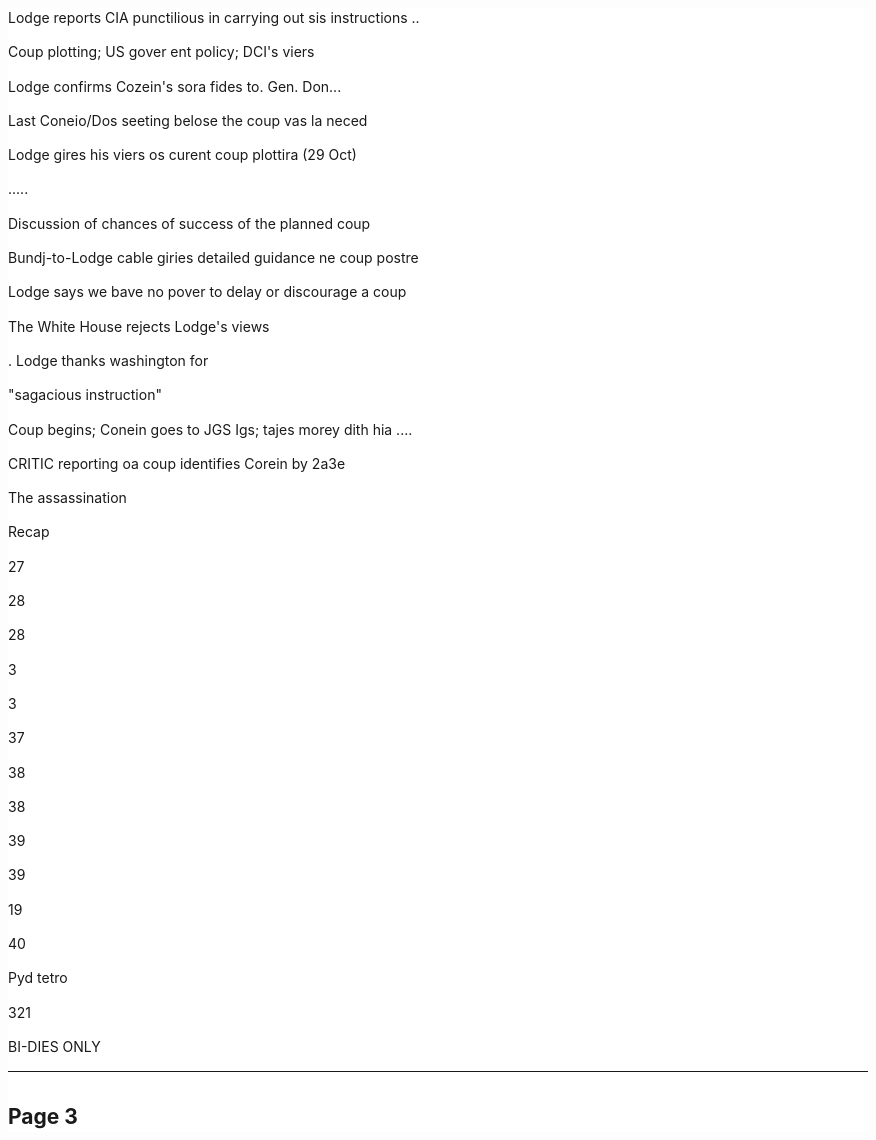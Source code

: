 Lodge reports CIA punctilious in carrying out sis instructions ..

Coup plotting; US gover ent policy; DCI's viers

Lodge confirms Cozein's sora fides to. Gen. Don...

Last Coneio/Dos seeting belose the coup vas la neced

Lodge gires his viers os curent coup plottira (29 Oct)

.....

Discussion of chances of success of the planned coup

Bundj-to-Lodge cable giries detailed guidance ne coup postre

Lodge says we bave no pover to delay or discourage a coup

The White House rejects Lodge's views

. Lodge thanks washington for

"sagacious instruction"

Coup begins; Conein goes to JGS Igs; tajes morey dith hia ....

CRITIC reporting oa coup identifies Corein by 2a3e

The assassination

Recap

27

28

28

3

3

37

38

38

39

39

19

40

Pyd tetro

321

BI-DIES ONLY

---

## Page 3
